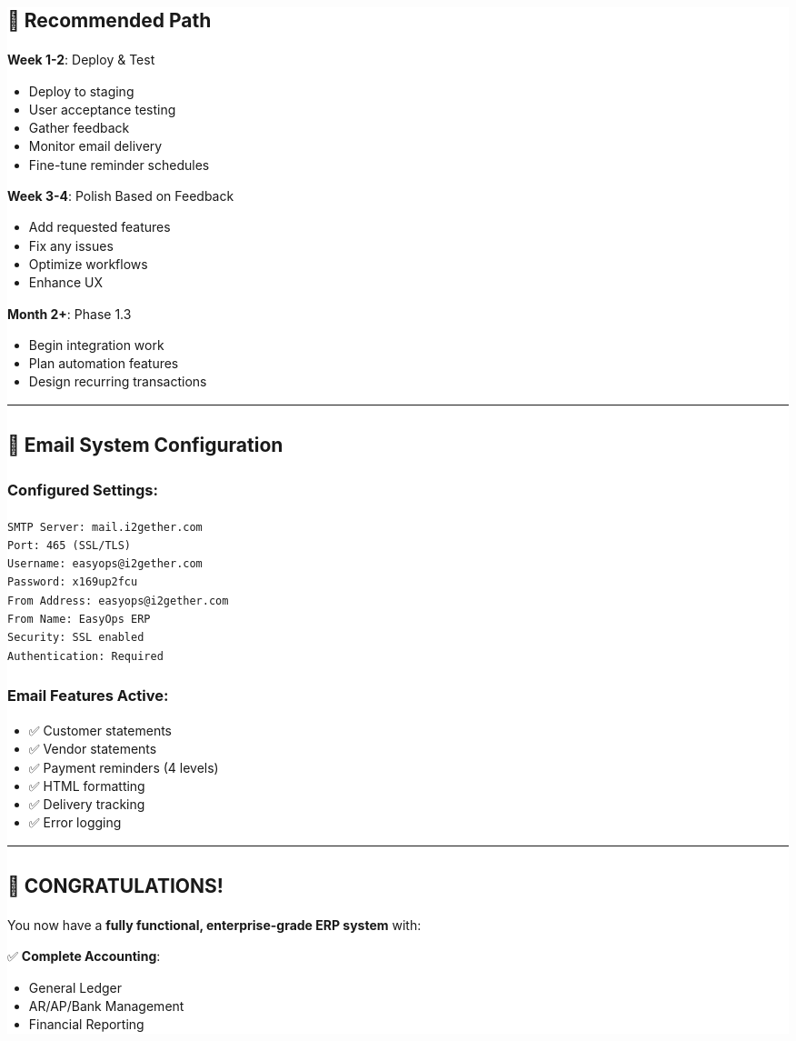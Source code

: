 ## 🎯 **Recommended Path**

**Week 1-2**: Deploy & Test
- Deploy to staging
- User acceptance testing
- Gather feedback
- Monitor email delivery
- Fine-tune reminder schedules

**Week 3-4**: Polish Based on Feedback
- Add requested features
- Fix any issues
- Optimize workflows
- Enhance UX

**Month 2+**: Phase 1.3
- Begin integration work
- Plan automation features
- Design recurring transactions

---

## 📧 **Email System Configuration**

### **Configured Settings**:
```
SMTP Server: mail.i2gether.com
Port: 465 (SSL/TLS)
Username: easyops@i2gether.com
Password: x169up2fcu
From Address: easyops@i2gether.com
From Name: EasyOps ERP
Security: SSL enabled
Authentication: Required
```

### **Email Features Active**:
- ✅ Customer statements
- ✅ Vendor statements
- ✅ Payment reminders (4 levels)
- ✅ HTML formatting
- ✅ Delivery tracking
- ✅ Error logging

---

## 🎊 **CONGRATULATIONS!**

You now have a **fully functional, enterprise-grade ERP system** with:

✅ **Complete Accounting**:
- General Ledger
- AR/AP/Bank Management
- Financial Reporting
